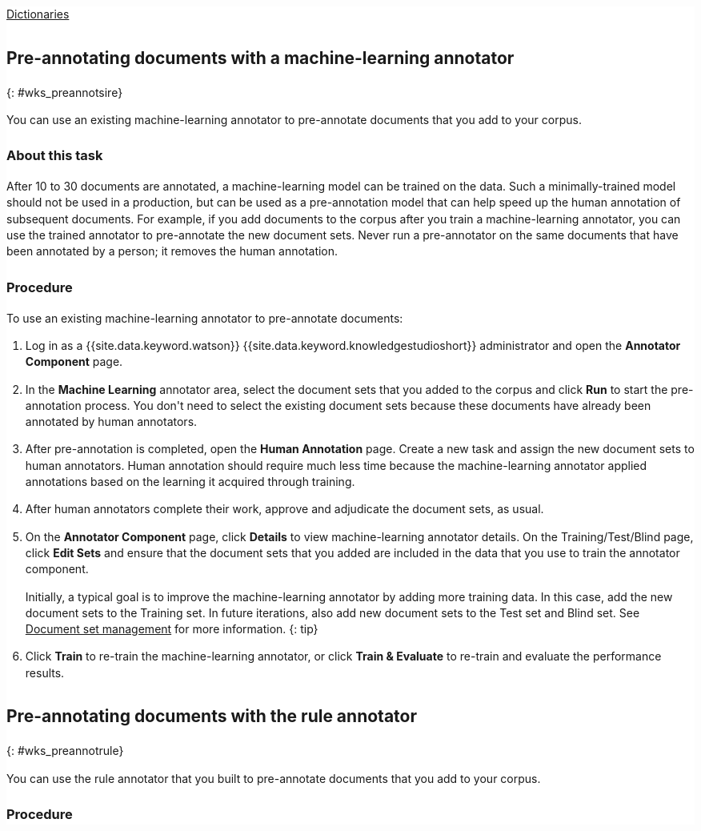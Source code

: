 [Dictionaries](/docs/services/knowledge-studio/dictionaries.html#wks_dictionaries)

## Pre-annotating documents with a machine-learning annotator
{: #wks_preannotsire}

You can use an existing machine-learning annotator to pre-annotate documents that you add to your corpus.

### About this task

After 10 to 30 documents are annotated, a machine-learning model can be trained on the data. Such a minimally-trained model should not be used in a production, but can be used as a pre-annotation model that can help speed up the human annotation of subsequent documents. For example, if you add documents to the corpus after you train a machine-learning annotator, you can use the trained annotator to pre-annotate the new document sets. Never run a pre-annotator on the same documents that have been annotated by a person; it removes the human annotation.

### Procedure

To use an existing machine-learning annotator to pre-annotate documents:

1. Log in as a {{site.data.keyword.watson}} {{site.data.keyword.knowledgestudioshort}} administrator and open the **Annotator Component** page.
1. In the **Machine Learning** annotator area, select the document sets that you added to the corpus and click **Run** to start the pre-annotation process. You don't need to select the existing document sets because these documents have already been annotated by human annotators.
1. After pre-annotation is completed, open the **Human Annotation** page. Create a new task and assign the new document sets to human annotators. Human annotation should require much less time because the machine-learning annotator applied annotations based on the learning it acquired through training.
1. After human annotators complete their work, approve and adjudicate the document sets, as usual.
1. On the **Annotator Component** page, click **Details** to view machine-learning annotator details. On the Training/Test/Blind page, click **Edit Sets** and ensure that the document sets that you added are included in the data that you use to train the annotator component.

    Initially, a typical goal is to improve the machine-learning annotator by adding more training data. In this case, add the new document sets to the Training set. In future iterations, also add new document sets to the Test set and Blind set. See [Document set management](/docs/services/knowledge-studio/improve-ml.html#wks_mamanagedata) for more information.
    {: tip}

1. Click **Train** to re-train the machine-learning annotator, or click **Train &amp; Evaluate** to re-train and evaluate the performance results.

## Pre-annotating documents with the rule annotator
{: #wks_preannotrule}

You can use the rule annotator that you built to pre-annotate documents that you add to your corpus.

### Procedure

